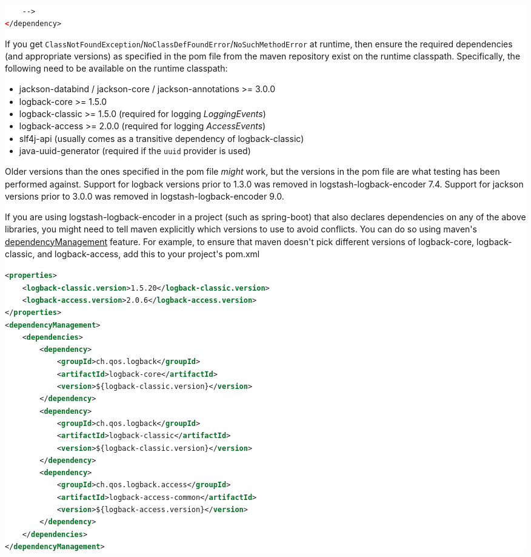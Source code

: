 ```xml
    -->
</dependency>
```

If you get `ClassNotFoundException`/`NoClassDefFoundError`/`NoSuchMethodError` at runtime,
then ensure the required dependencies (and appropriate versions) as specified in the pom file
from the maven repository exist on the runtime classpath.
Specifically, the following need to be available on the runtime classpath:

* jackson-databind / jackson-core / jackson-annotations >= 3.0.0
* logback-core >= 1.5.0
* logback-classic >= 1.5.0 (required for logging _LoggingEvents_)
* logback-access >= 2.0.0 (required for logging _AccessEvents_)
* slf4j-api (usually comes as a transitive dependency of logback-classic)
* java-uuid-generator (required if the `uuid` provider is used)

Older versions than the ones specified in the pom file _might_ work, but the versions in the pom file are what testing has been performed against.
Support for logback versions prior to 1.3.0 was removed in logstash-logback-encoder 7.4.
Support for jackson versions prior to 3.0.0 was removed in logstash-logback-encoder 9.0.

If you are using logstash-logback-encoder in a project (such as spring-boot) that also declares dependencies on any of the above libraries, you might need to tell maven explicitly which versions to use to avoid conflicts.
You can do so using maven's [dependencyManagement](https://maven.apache.org/guides/introduction/introduction-to-dependency-mechanism.html#Dependency_Management) feature.
For example, to ensure that maven doesn't pick different versions of logback-core, logback-classic, and logback-access, add this to your project's pom.xml

```xml
<properties>
    <logback-classic.version>1.5.20</logback-classic.version>
    <logback-access.version>2.0.6</logback-access.version>
</properties>
<dependencyManagement>
    <dependencies>
        <dependency>
            <groupId>ch.qos.logback</groupId>
            <artifactId>logback-core</artifactId>
            <version>${logback-classic.version}</version>
        </dependency>
        <dependency>
            <groupId>ch.qos.logback</groupId>
            <artifactId>logback-classic</artifactId>
            <version>${logback-classic.version}</version>
        </dependency>
        <dependency>
            <groupId>ch.qos.logback.access</groupId>
            <artifactId>logback-access-common</artifactId>
            <version>${logback-access.version}</version>
        </dependency>
    </dependencies>
</dependencyManagement>
```
